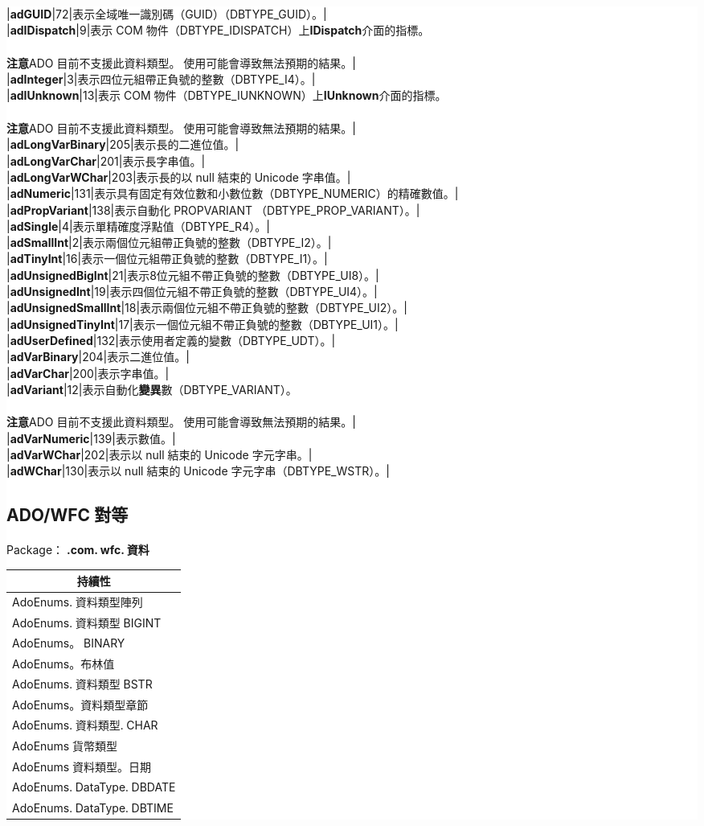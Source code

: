 |**adGUID**|72|表示全域唯一識別碼（GUID）（DBTYPE_GUID）。|  
|**adIDispatch**|9|表示 COM 物件（DBTYPE_IDISPATCH）上**IDispatch**介面的指標。<br /><br /> **注意**ADO 目前不支援此資料類型。 使用可能會導致無法預期的結果。|  
|**adInteger**|3|表示四位元組帶正負號的整數（DBTYPE_I4）。|  
|**adIUnknown**|13|表示 COM 物件（DBTYPE_IUNKNOWN）上**IUnknown**介面的指標。<br /><br /> **注意**ADO 目前不支援此資料類型。 使用可能會導致無法預期的結果。|  
|**adLongVarBinary**|205|表示長的二進位值。|  
|**adLongVarChar**|201|表示長字串值。|  
|**adLongVarWChar**|203|表示長的以 null 結束的 Unicode 字串值。|  
|**adNumeric**|131|表示具有固定有效位數和小數位數（DBTYPE_NUMERIC）的精確數值。|  
|**adPropVariant**|138|表示自動化 PROPVARIANT （DBTYPE_PROP_VARIANT）。|  
|**adSingle**|4|表示單精確度浮點值（DBTYPE_R4）。|  
|**adSmallInt**|2|表示兩個位元組帶正負號的整數（DBTYPE_I2）。|  
|**adTinyInt**|16|表示一個位元組帶正負號的整數（DBTYPE_I1）。|  
|**adUnsignedBigInt**|21|表示8位元組不帶正負號的整數（DBTYPE_UI8）。|  
|**adUnsignedInt**|19|表示四個位元組不帶正負號的整數（DBTYPE_UI4）。|  
|**adUnsignedSmallInt**|18|表示兩個位元組不帶正負號的整數（DBTYPE_UI2）。|  
|**adUnsignedTinyInt**|17|表示一個位元組不帶正負號的整數（DBTYPE_UI1）。|  
|**adUserDefined**|132|表示使用者定義的變數（DBTYPE_UDT）。|  
|**adVarBinary**|204|表示二進位值。|  
|**adVarChar**|200|表示字串值。|  
|**adVariant**|12|表示自動化**變異**數（DBTYPE_VARIANT）。<br /><br /> **注意**ADO 目前不支援此資料類型。 使用可能會導致無法預期的結果。|  
|**adVarNumeric**|139|表示數值。|  
|**adVarWChar**|202|表示以 null 結束的 Unicode 字元字串。|  
|**adWChar**|130|表示以 null 結束的 Unicode 字元字串（DBTYPE_WSTR）。|  
  
## <a name="adowfc-equivalent"></a>ADO/WFC 對等  
 Package： **.com. wfc. 資料**  
  
|持續性|  
|--------------|  
|AdoEnums. 資料類型陣列|  
|AdoEnums. 資料類型 BIGINT|  
|AdoEnums。 BINARY|  
|AdoEnums。布林值|  
|AdoEnums. 資料類型 BSTR|  
|AdoEnums。資料類型章節|  
|AdoEnums. 資料類型. CHAR|  
|AdoEnums 貨幣類型|  
|AdoEnums 資料類型。日期|  
|AdoEnums. DataType. DBDATE|  
|AdoEnums. DataType. DBTIME|  